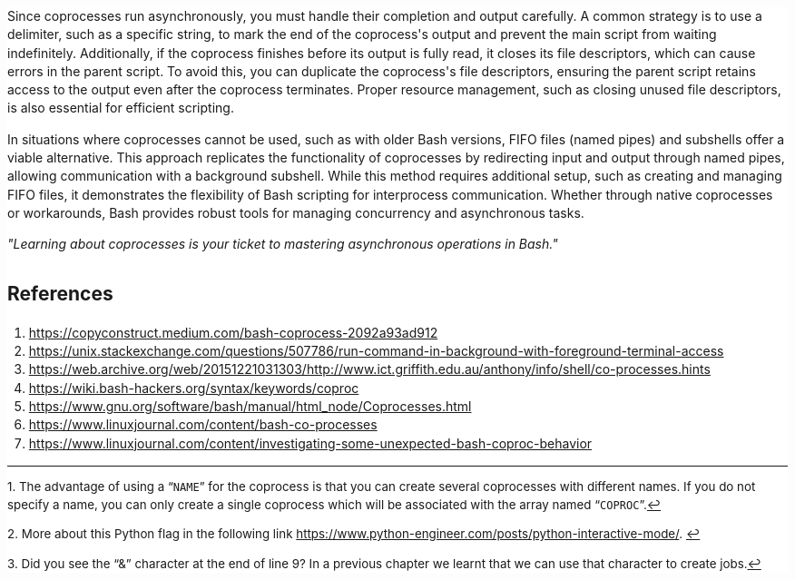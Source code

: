 Since coprocesses run asynchronously, you must handle their completion and output carefully. A common strategy is to use a delimiter, such as a specific string, to mark the end of the coprocess's output and prevent the main script from waiting indefinitely. Additionally, if the coprocess finishes before its output is fully read, it closes its file descriptors, which can cause errors in the parent script. To avoid this, you can duplicate the coprocess's file descriptors, ensuring the parent script retains access to the output even after the coprocess terminates. Proper resource management, such as closing unused file descriptors, is also essential for efficient scripting.

In situations where coprocesses cannot be used, such as with older Bash versions, FIFO files (named pipes) and subshells offer a viable alternative. This approach replicates the functionality of coprocesses by redirecting input and output through named pipes, allowing communication with a background subshell. While this method requires additional setup, such as creating and managing FIFO files, it demonstrates the flexibility of Bash scripting for interprocess communication. Whether through native coprocesses or workarounds, Bash provides robust tools for managing concurrency and asynchronous tasks.

*"Learning about coprocesses is your ticket to mastering asynchronous operations in Bash."*

## References

1. <https://copyconstruct.medium.com/bash-coprocess-2092a93ad912>
2. <https://unix.stackexchange.com/questions/507786/run-command-in-background-with-foreground-terminal-access>
3. <https://web.archive.org/web/20151221031303/http://www.ict.griffith.edu.au/anthony/info/shell/co-processes.hints>
4. <https://wiki.bash-hackers.org/syntax/keywords/coproc>
5. <https://www.gnu.org/software/bash/manual/html_node/Coprocesses.html>
6. <https://www.linuxjournal.com/content/bash-co-processes>
7. <https://www.linuxjournal.com/content/investigating-some-unexpected-bash-coproc-behavior>

<hr style="width:100%;text-align:center;margin-left:0;margin-bottom:10px">
<p id="footnote-1" style="font-size:10pt">
1. The advantage of using a “<code style="font-size:9pt">NAME</code>” for the coprocess is that you can create several coprocesses with different names. If you do not specify a name, you can only create a single coprocess which will be associated with the array named “<code style="font-size:9pt">COPROC</code>”.<a href="#footnote-1-ref">&#8617;</a>
</p>
<p id="footnote-2" style="font-size:10pt">
2. More about this Python flag in the following link <a href="https://www.python-engineer.com/posts/python-interactive-mode/">https://www.python-engineer.com/posts/python-interactive-mode/</a>. <a href="#footnote-2-ref">&#8617;</a>
</p>
<p id="footnote-3" style="font-size:10pt">
3. Did you see the “&” character at the end of line 9? In a previous chapter we learnt that we can use that character to create jobs.<a href="#footnote-3-ref">&#8617;</a>
</p>
